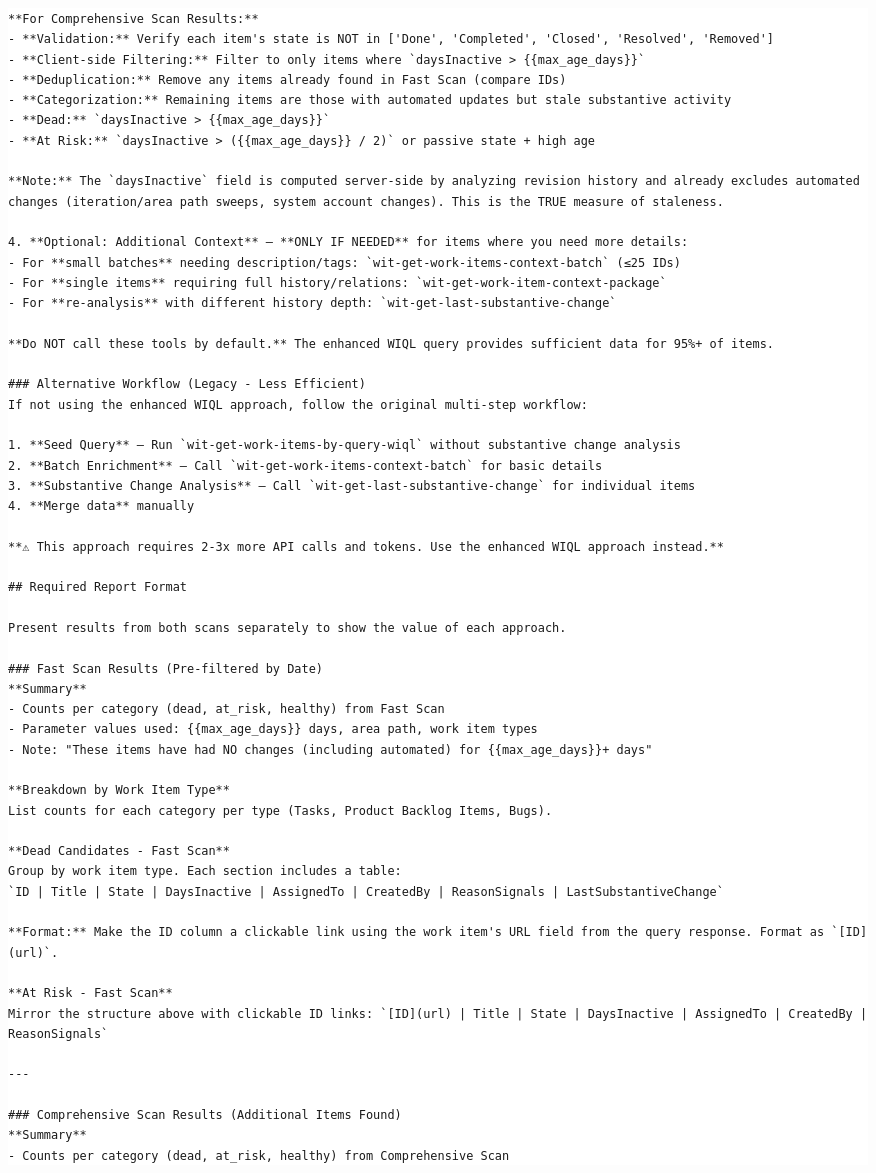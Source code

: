   ```
   **For Comprehensive Scan Results:**
   - **Validation:** Verify each item's state is NOT in ['Done', 'Completed', 'Closed', 'Resolved', 'Removed']
   - **Client-side Filtering:** Filter to only items where `daysInactive > {{max_age_days}}`
   - **Deduplication:** Remove any items already found in Fast Scan (compare IDs)
   - **Categorization:** Remaining items are those with automated updates but stale substantive activity
   - **Dead:** `daysInactive > {{max_age_days}}`
   - **At Risk:** `daysInactive > ({{max_age_days}} / 2)` or passive state + high age
   
   **Note:** The `daysInactive` field is computed server-side by analyzing revision history and already excludes automated changes (iteration/area path sweeps, system account changes). This is the TRUE measure of staleness.

4. **Optional: Additional Context** – **ONLY IF NEEDED** for items where you need more details:
   - For **small batches** needing description/tags: `wit-get-work-items-context-batch` (≤25 IDs)
   - For **single items** requiring full history/relations: `wit-get-work-item-context-package`
   - For **re-analysis** with different history depth: `wit-get-last-substantive-change`
   
   **Do NOT call these tools by default.** The enhanced WIQL query provides sufficient data for 95%+ of items.

### Alternative Workflow (Legacy - Less Efficient)
If not using the enhanced WIQL approach, follow the original multi-step workflow:

1. **Seed Query** – Run `wit-get-work-items-by-query-wiql` without substantive change analysis
2. **Batch Enrichment** – Call `wit-get-work-items-context-batch` for basic details
3. **Substantive Change Analysis** – Call `wit-get-last-substantive-change` for individual items
4. **Merge data** manually

**⚠️ This approach requires 2-3x more API calls and tokens. Use the enhanced WIQL approach instead.**

## Required Report Format

Present results from both scans separately to show the value of each approach.

### Fast Scan Results (Pre-filtered by Date)
**Summary**
- Counts per category (dead, at_risk, healthy) from Fast Scan
- Parameter values used: {{max_age_days}} days, area path, work item types
- Note: "These items have had NO changes (including automated) for {{max_age_days}}+ days"

**Breakdown by Work Item Type**
List counts for each category per type (Tasks, Product Backlog Items, Bugs).

**Dead Candidates - Fast Scan**
Group by work item type. Each section includes a table:
`ID | Title | State | DaysInactive | AssignedTo | CreatedBy | ReasonSignals | LastSubstantiveChange`

**Format:** Make the ID column a clickable link using the work item's URL field from the query response. Format as `[ID](url)`.

**At Risk - Fast Scan**
Mirror the structure above with clickable ID links: `[ID](url) | Title | State | DaysInactive | AssignedTo | CreatedBy | ReasonSignals`

---

### Comprehensive Scan Results (Additional Items Found)
**Summary**
- Counts per category (dead, at_risk, healthy) from Comprehensive Scan
   ```